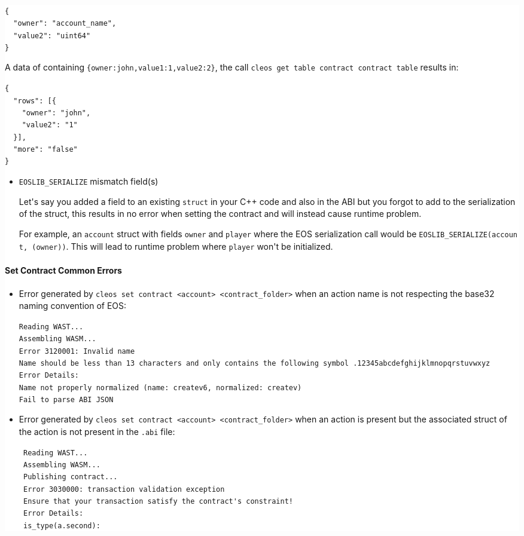   ```
  {
    "owner": "account_name",
    "value2": "uint64"
  }
  ```

  A data of containing `{owner:john,value1:1,value2:2}`, the call
  `cleos get table contract contract table` results in:

  ```
  {
    "rows": [{
      "owner": "john",
      "value2": "1"
    }],
    "more": "false"
  }
  ```

* `EOSLIB_SERIALIZE` mismatch field(s)

  Let's say you added a field to an existing `struct` in your C++ code and also
  in the ABI but you forgot to add to the serialization of the struct, this results
  in no error when setting the contract and will instead cause runtime problem.

  For example, an `account` struct with fields `owner` and `player` where the
  EOS serialization call would be `EOSLIB_SERIALIZE(account, (owner))`. This will
  lead to runtime problem where `player` won't be initialized.

#### Set Contract Common Errors

* Error generated by `cleos set contract <account> <contract_folder>`
  when an action name is not respecting the base32 naming convention of EOS:

  ```
  Reading WAST...
  Assembling WASM...
  Error 3120001: Invalid name
  Name should be less than 13 characters and only contains the following symbol .12345abcdefghijklmnopqrstuvwxyz
  Error Details:
  Name not properly normalized (name: createv6, normalized: createv)
  Fail to parse ABI JSON
  ```

* Error generated by `cleos set contract <account> <contract_folder>`
  when an action is present but the associated struct of the action
  is not present in the `.abi` file:

  ```
   Reading WAST...
   Assembling WASM...
   Publishing contract...
   Error 3030000: transaction validation exception
   Ensure that your transaction satisfy the contract's constraint!
   Error Details:
   is_type(a.second):
  ```
